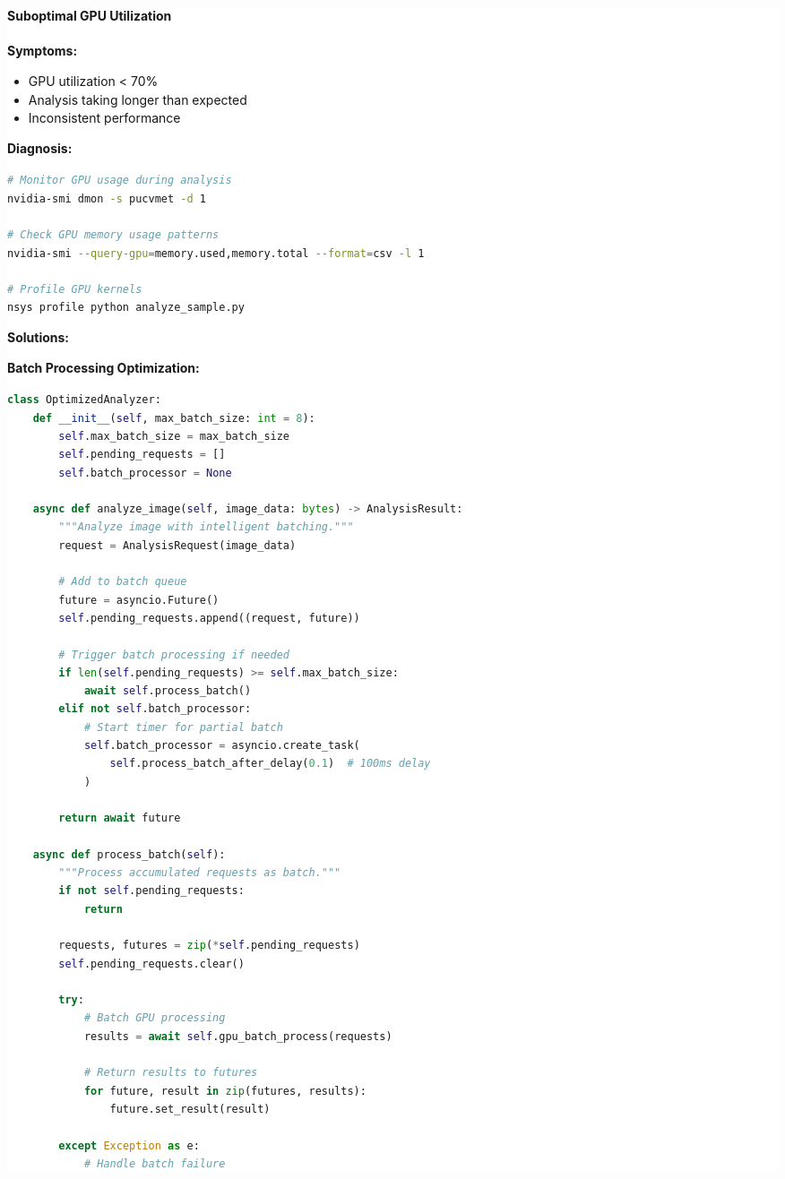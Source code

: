 #### Suboptimal GPU Utilization

**Symptoms:**
- GPU utilization < 70%
- Analysis taking longer than expected
- Inconsistent performance

**Diagnosis:**
```bash
# Monitor GPU usage during analysis
nvidia-smi dmon -s pucvmet -d 1

# Check GPU memory usage patterns
nvidia-smi --query-gpu=memory.used,memory.total --format=csv -l 1

# Profile GPU kernels
nsys profile python analyze_sample.py
```

**Solutions:**

**Batch Processing Optimization:**
```python
class OptimizedAnalyzer:
    def __init__(self, max_batch_size: int = 8):
        self.max_batch_size = max_batch_size
        self.pending_requests = []
        self.batch_processor = None
    
    async def analyze_image(self, image_data: bytes) -> AnalysisResult:
        """Analyze image with intelligent batching."""
        request = AnalysisRequest(image_data)
        
        # Add to batch queue
        future = asyncio.Future()
        self.pending_requests.append((request, future))
        
        # Trigger batch processing if needed
        if len(self.pending_requests) >= self.max_batch_size:
            await self.process_batch()
        elif not self.batch_processor:
            # Start timer for partial batch
            self.batch_processor = asyncio.create_task(
                self.process_batch_after_delay(0.1)  # 100ms delay
            )
        
        return await future
    
    async def process_batch(self):
        """Process accumulated requests as batch."""
        if not self.pending_requests:
            return
        
        requests, futures = zip(*self.pending_requests)
        self.pending_requests.clear()
        
        try:
            # Batch GPU processing
            results = await self.gpu_batch_process(requests)
            
            # Return results to futures
            for future, result in zip(futures, results):
                future.set_result(result)
                
        except Exception as e:
            # Handle batch failure
```
